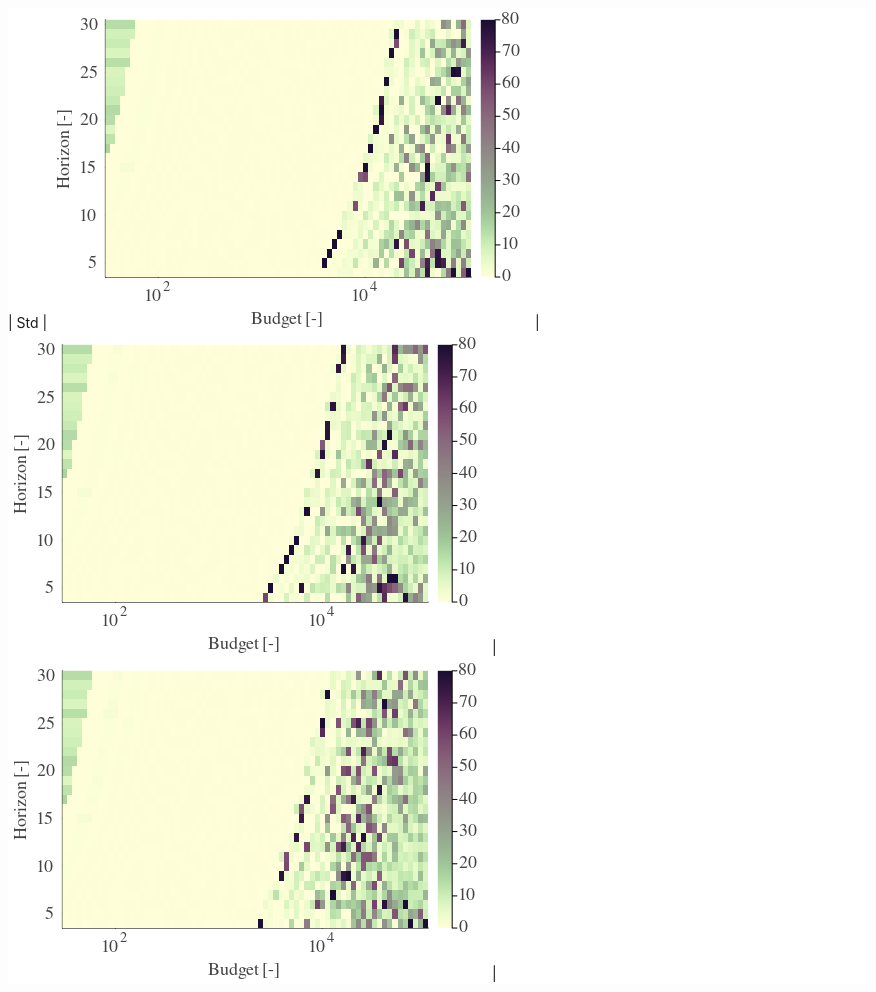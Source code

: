 | Std | ![](fig/sp_Q/std_g_0.65_cp_1024.png) | ![](fig/sp_Q/std_g_0.7_cp_1024.png) | ![](fig/sp_Q/std_g_0.75_cp_1024.png) | 
